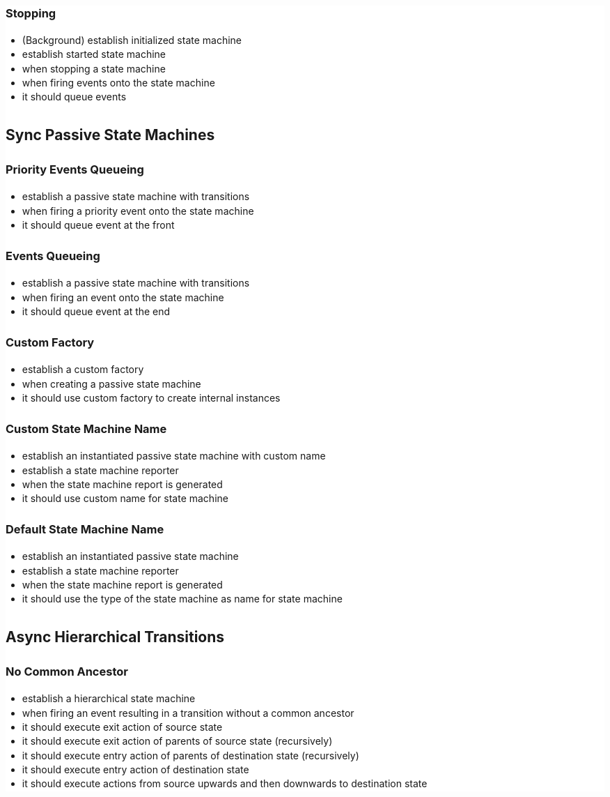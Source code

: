 ### Stopping

- (Background) establish initialized state machine
- establish started state machine
- when stopping a state machine
- when firing events onto the state machine
- it should queue events

Sync Passive State Machines
---------------------------

### Priority Events Queueing

- establish a passive state machine with transitions
- when firing a priority event onto the state machine
- it should queue event at the front

### Events Queueing

- establish a passive state machine with transitions
- when firing an event onto the state machine
- it should queue event at the end

### Custom Factory

- establish a custom factory
- when creating a passive state machine
- it should use custom factory to create internal instances

### Custom State Machine Name

- establish an instantiated passive state machine with custom name
- establish a state machine reporter
- when the state machine report is generated
- it should use custom name for state machine

### Default State Machine Name

- establish an instantiated passive state machine
- establish a state machine reporter
- when the state machine report is generated
- it should use the type of the state machine as name for state machine

Async Hierarchical Transitions
------------------------------

### No Common Ancestor

- establish a hierarchical state machine
- when firing an event resulting in a transition without a common ancestor
- it should execute exit action of source state
- it should execute exit action of parents of source state (recursively)
- it should execute entry action of parents of destination state (recursively)
- it should execute entry action of destination state
- it should execute actions from source upwards and then downwards to destination state
